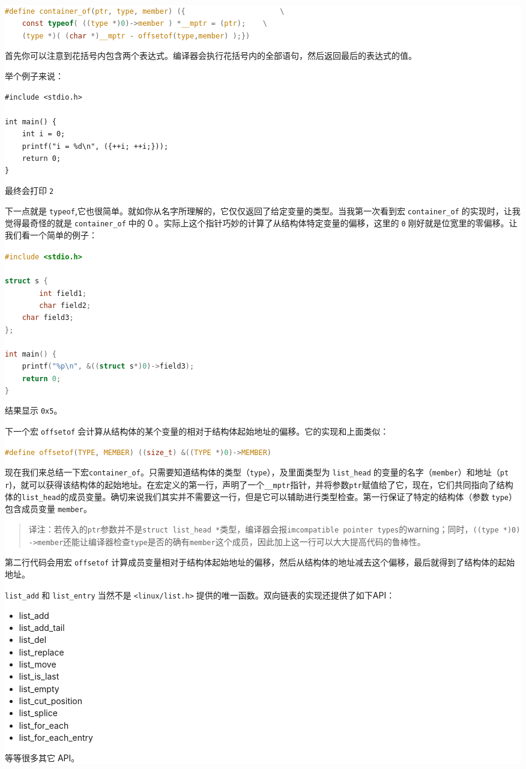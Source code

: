 ```C
#define container_of(ptr, type, member) ({                      \
    const typeof( ((type *)0)->member ) *__mptr = (ptr);    \
    (type *)( (char *)__mptr - offsetof(type,member) );})
```

首先你可以注意到花括号内包含两个表达式。编译器会执行花括号内的全部语句，然后返回最后的表达式的值。

举个例子来说：

```
#include <stdio.h>

int main() {
	int i = 0;
	printf("i = %d\n", ({++i; ++i;}));
	return 0;
}
```

最终会打印 `2`

下一点就是 `typeof`,它也很简单。就如你从名字所理解的，它仅仅返回了给定变量的类型。当我第一次看到宏 `container_of` 的实现时，让我觉得最奇怪的就是 `container_of` 中的 0 。实际上这个指针巧妙的计算了从结构体特定变量的偏移，这里的 `0` 刚好就是位宽里的零偏移。让我们看一个简单的例子：

```C
#include <stdio.h>

struct s {
        int field1;
        char field2;
	char field3;
};

int main() {
	printf("%p\n", &((struct s*)0)->field3);
	return 0;
}
```

结果显示 `0x5`。

下一个宏 `offsetof` 会计算从结构体的某个变量的相对于结构体起始地址的偏移。它的实现和上面类似：

```C
#define offsetof(TYPE, MEMBER) ((size_t) &((TYPE *)0)->MEMBER)
```

现在我们来总结一下宏`container_of`。只需要知道结构体的类型（`type`），及里面类型为 `list_head` 的变量的名字（`member`）和地址（`ptr`)，就可以获得该结构体的起始地址。在宏定义的第一行，声明了一个`__mptr`指针，并将参数`ptr`赋值给了它，现在，它们共同指向了结构体的`list_head`的成员变量。确切来说我们其实并不需要这一行，但是它可以辅助进行类型检查。第一行保证了特定的结构体（参数 `type`）包含成员变量 `member`。

> 译注：若传入的`ptr`参数并不是`struct list_head *`类型，编译器会报`imcompatible pointer types`的warning；同时，`((type *)0)->member`还能让编译器检查`type`是否的确有`member`这个成员，因此加上这一行可以大大提高代码的鲁棒性。

第二行代码会用宏 `offsetof` 计算成员变量相对于结构体起始地址的偏移，然后从结构体的地址减去这个偏移，最后就得到了结构体的起始地址。

 `list_add` 和 `list_entry` 当然不是 `<linux/list.h>` 提供的唯一函数。双向链表的实现还提供了如下API：

* list_add
* list_add_tail
* list_del
* list_replace
* list_move
* list_is_last
* list_empty
* list_cut_position
* list_splice
* list_for_each
* list_for_each_entry

等等很多其它 API。
